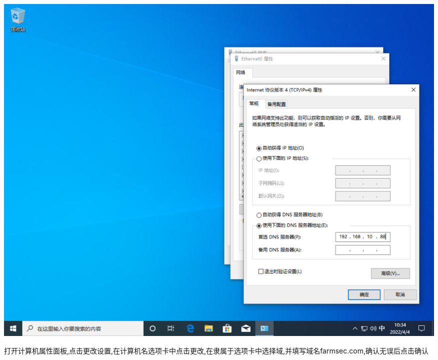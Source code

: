 ![image-20220404103425736](../../images/image-20220404103425736.png)

打开计算机属性面板,点击更改设置,在计算机名选项卡中点击更改,在隶属于选项卡中选择域,并填写域名farmsec.com,确认无误后点击确认
